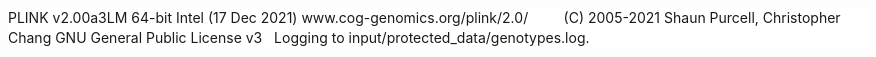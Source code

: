 <col  class="org-right" />

<col  class="org-left" />

<col  class="org-left" />

<col  class="org-left" />

<col  class="org-left" />

<col  class="org-left" />
</colgroup>
<tbody>
<tr>
<td class="org-left">PLINK</td>
<td class="org-left">v2.00a3LM</td>
<td class="org-left">64-bit</td>
<td class="org-left">Intel</td>
<td class="org-left">(17</td>
<td class="org-left">Dec</td>
<td class="org-right">2021)</td>
<td class="org-left">www.cog-genomics.org/plink/2.0/</td>
<td class="org-left">&#xa0;</td>
<td class="org-left">&#xa0;</td>
<td class="org-left">&#xa0;</td>
<td class="org-left">&#xa0;</td>
</tr>


<tr>
<td class="org-left">(C)</td>
<td class="org-left">2005-2021</td>
<td class="org-left">Shaun</td>
<td class="org-left">Purcell,</td>
<td class="org-left">Christopher</td>
<td class="org-left">Chang</td>
<td class="org-right">GNU</td>
<td class="org-left">General</td>
<td class="org-left">Public</td>
<td class="org-left">License</td>
<td class="org-left">v3</td>
<td class="org-left">&#xa0;</td>
</tr>


<tr>
<td class="org-left">Logging</td>
<td class="org-left">to</td>
<td class="org-left">input/protected_data/genotypes.log.</td>
<td class="org-left">&#xa0;</td>
<td class="org-left">&#xa0;</td>
<td class="org-left">&#xa0;</td>
<td class="org-right">&#xa0;</td>
<td class="org-left">&#xa0;</td>
<td class="org-left">&#xa0;</td>
<td class="org-left">&#xa0;</td>
<td class="org-left">&#xa0;</td>
<td class="org-left">&#xa0;</td>
</tr>
